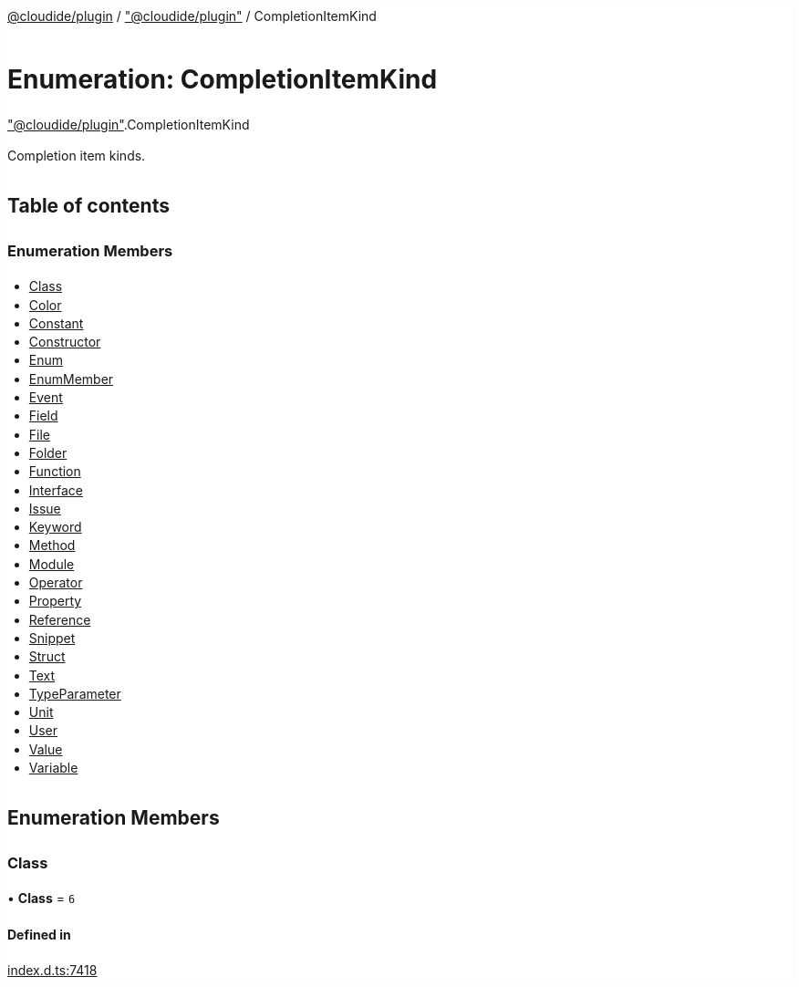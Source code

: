 [@cloudide/plugin](../README.md) / ["@cloudide/plugin"](../modules/_cloudide_plugin_.md) / CompletionItemKind

# Enumeration: CompletionItemKind

["@cloudide/plugin"](../modules/_cloudide_plugin_.md).CompletionItemKind

Completion item kinds.

## Table of contents

### Enumeration Members

- [Class](cloudide_plugin_.CompletionItemKind.md#class)
- [Color](cloudide_plugin_.CompletionItemKind.md#color)
- [Constant](cloudide_plugin_.CompletionItemKind.md#constant)
- [Constructor](cloudide_plugin_.CompletionItemKind.md#constructor)
- [Enum](cloudide_plugin_.CompletionItemKind.md#enum)
- [EnumMember](cloudide_plugin_.CompletionItemKind.md#enummember)
- [Event](cloudide_plugin_.CompletionItemKind.md#event)
- [Field](cloudide_plugin_.CompletionItemKind.md#field)
- [File](cloudide_plugin_.CompletionItemKind.md#file)
- [Folder](cloudide_plugin_.CompletionItemKind.md#folder)
- [Function](cloudide_plugin_.CompletionItemKind.md#function)
- [Interface](cloudide_plugin_.CompletionItemKind.md#interface)
- [Issue](cloudide_plugin_.CompletionItemKind.md#issue)
- [Keyword](cloudide_plugin_.CompletionItemKind.md#keyword)
- [Method](cloudide_plugin_.CompletionItemKind.md#method)
- [Module](cloudide_plugin_.CompletionItemKind.md#module)
- [Operator](cloudide_plugin_.CompletionItemKind.md#operator)
- [Property](cloudide_plugin_.CompletionItemKind.md#property)
- [Reference](cloudide_plugin_.CompletionItemKind.md#reference)
- [Snippet](cloudide_plugin_.CompletionItemKind.md#snippet)
- [Struct](cloudide_plugin_.CompletionItemKind.md#struct)
- [Text](cloudide_plugin_.CompletionItemKind.md#text)
- [TypeParameter](cloudide_plugin_.CompletionItemKind.md#typeparameter)
- [Unit](cloudide_plugin_.CompletionItemKind.md#unit)
- [User](cloudide_plugin_.CompletionItemKind.md#user)
- [Value](cloudide_plugin_.CompletionItemKind.md#value)
- [Variable](cloudide_plugin_.CompletionItemKind.md#variable)

## Enumeration Members

### Class

• **Class** = ``6``

#### Defined in

[index.d.ts:7418](https://github.com/shuyaqian/cloudide-plugin-api/blob/26b31b9/index.d.ts#L7418)
